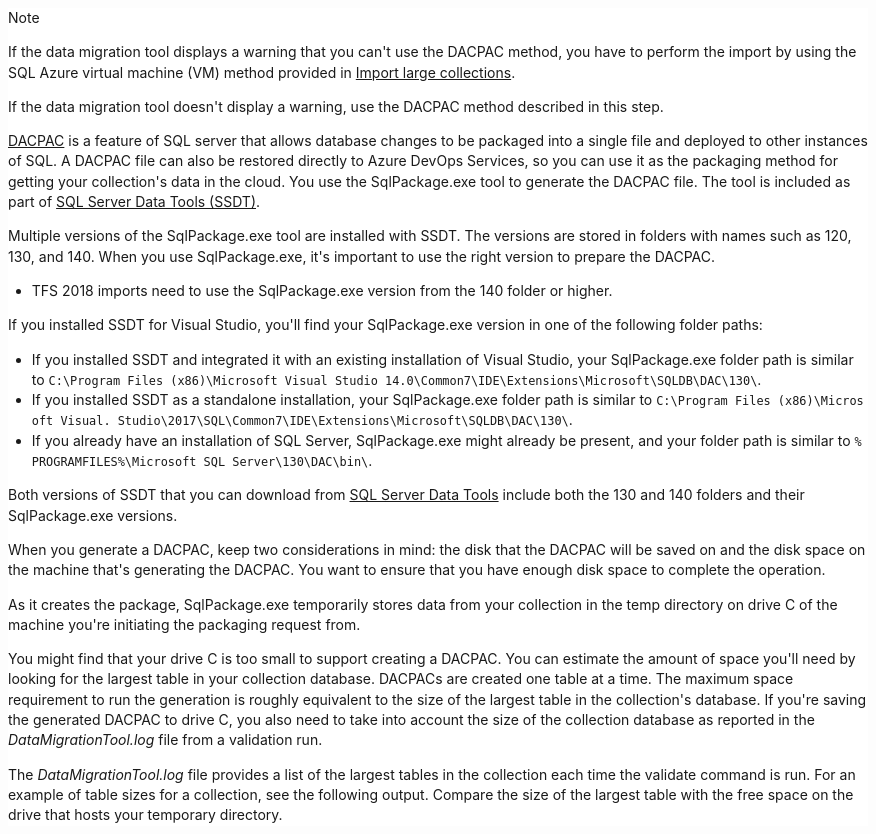 > [!NOTE] 
> If the data migration tool displays a warning that you can't use the DACPAC method, you have to perform the import by using the SQL Azure virtual machine (VM) method provided in [Import large collections](migration-import-large-collections.md).  
> 
> If the data migration tool doesn't display a warning, use the DACPAC method described in this step.  


[DACPAC](/sql/relational-databases/data-tier-applications/data-tier-applications) is a feature of SQL server that allows database changes to be packaged into a single file and deployed to other instances of SQL. A DACPAC file can also be restored directly to Azure DevOps Services, so you can use it as the packaging method for getting your collection's data in the cloud. You use the SqlPackage.exe tool to generate the DACPAC file. The tool is included as part of [SQL Server Data Tools (SSDT)](/sql/ssdt/download-sql-server-data-tools-ssdt). 

Multiple versions of the SqlPackage.exe tool are installed with SSDT. The versions are stored in folders with names such as 120, 130, and 140. When you use SqlPackage.exe, it's important to use the right version to prepare the DACPAC.

* TFS 2018 imports need to use the SqlPackage.exe version from the 140 folder or higher.

If you installed SSDT for Visual Studio, you'll find your SqlPackage.exe version in one of the following folder paths:

* If you installed SSDT and integrated it with an existing installation of Visual Studio, your SqlPackage.exe folder path is similar to `C:\Program Files (x86)\Microsoft Visual Studio 14.0\Common7\IDE\Extensions\Microsoft\SQLDB\DAC\130\`.
* If you installed SSDT as a standalone installation, your SqlPackage.exe folder path is similar to `C:\Program Files (x86)\Microsoft Visual. Studio\2017\SQL\Common7\IDE\Extensions\Microsoft\SQLDB\DAC\130\`.
* If you already have an installation of SQL Server, SqlPackage.exe might already be present, and your folder path is similar to `%PROGRAMFILES%\Microsoft SQL Server\130\DAC\bin\`.

Both versions of SSDT that you can download from [SQL Server Data Tools](/sql/ssdt/download-sql-server-data-tools-ssdt) include both the 130 and 140 folders and their SqlPackage.exe versions.

When you generate a DACPAC, keep two considerations in mind: the disk that the DACPAC will be saved on and the disk space on the machine that's generating the DACPAC. You want to ensure that you have enough disk space to complete the operation. 

As it creates the package, SqlPackage.exe temporarily stores data from your collection in the temp directory on drive C of the machine you're initiating the packaging request from. 

You might find that your drive C is too small to support creating a DACPAC. You can estimate the amount of space you'll need by looking for the largest table in your collection database. DACPACs are created one table at a time. The maximum space requirement to run the generation is roughly equivalent to the size of the largest table in the collection's database. If you're saving the generated DACPAC to drive C, you also need to take into account the size of the collection database as reported in the *DataMigrationTool.log* file from a validation run.

The *DataMigrationTool.log* file provides a list of the largest tables in the collection each time the validate command is run. For an example of table sizes for a collection, see the following output. Compare the size of the largest table with the free space on the drive that hosts your temporary directory. 
